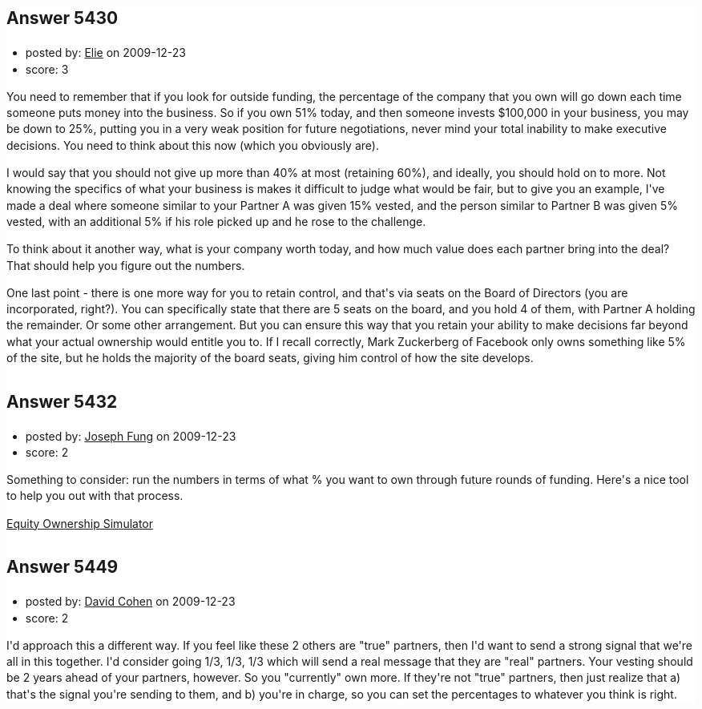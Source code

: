 
## Answer 5430

- posted by: [Elie](https://stackexchange.com/users/-1/1752-elie) on 2009-12-23
- score: 3

You need to remember that if you look for outside funding, the percentage of the company that you own will go down each time someone puts money into the business. So if you own 51% today, and then someone invests $100,000 in your business, you may be down to 25%, putting you in a very weak position for future negotiations, never mind your total inability to make executive decisions. You need to think about this now (which you obviously are).

I would say that you should not give up more than 40% at most (retaining 60%), and ideally, you should hold on to more. Not knowing the specifics of what your business is makes it difficult to judge what would be fair, but to give you an example, I've made a deal where someone similar to your Partner A was given 15% vested, and the person similar to Partner B was given 5% vested, with an additional 5% if his role picked up and he rose to the challenge.

To think about it another way, what is your company worth today, and how much value does each partner bring into the deal? That should help you figure out the numbers.

One last point - there is one more way for you to retain control, and that's via seats on the Board of Directors (you are incorporated, right?). You can specifically state that there are 5 seats on the board, and you hold 4 of them, with Partner A holding the remainder. Or some other arrangement. But you can ensure this way that you retain your ability to make decisions far beyond what your actual ownership would entitle you to. If I recall correctly, Mark Zuckerberg of Facebook only owns something like 5% of the site, but he holds the majority of the board seats, giving him control of how the site develops.


## Answer 5432

- posted by: [Joseph Fung](https://stackexchange.com/users/-1/1669-joseph-fung) on 2009-12-23
- score: 2

<p>Something to consider: run the numbers in terms of what % you want to own through future rounds of funding. Here's a nice tool to help you out with that process.</p>

<p><a href="http://www.ownyourventure.com/equitySim.html" rel="nofollow">Equity Ownership Simulator</a></p>



## Answer 5449

- posted by: [David Cohen](https://stackexchange.com/users/-1/2028-david-cohen) on 2009-12-23
- score: 2

I'd approach this a different way. If you feel like these 2 others are "true" partners, then I'd want to send a strong signal that we're all in this together. I'd consider going 1/3, 1/3, 1/3 which will send a real message that they are "real" partners. Your vesting should be 2 years ahead of your partners, however. So you "currently" own more. If they're not "true" partners, then just realize that a) that's the signal you're sending to them, and b) you're in charge, so you can set the percentages to whatever you think is right.
